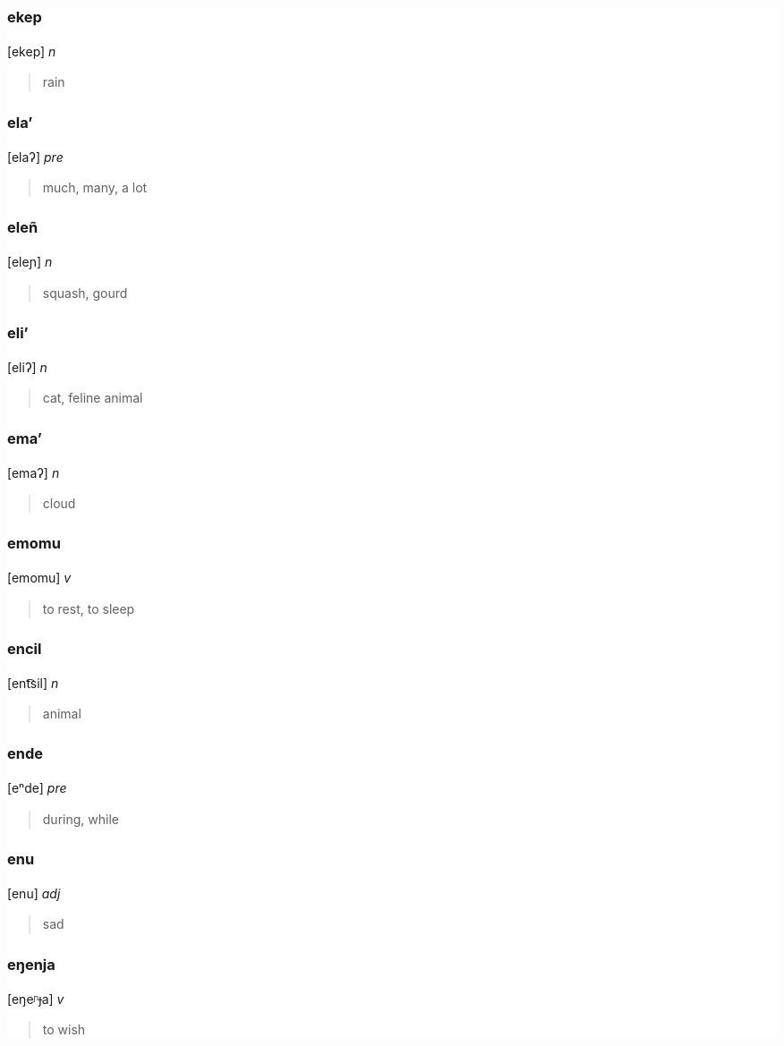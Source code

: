 ### ekep
\[ekep]
*n*
> rain

### elaʼ
\[elaʔ]
*pre*
> much, many, a lot

### eleñ
\[eleɲ]
*n*
> squash, gourd

### eliʼ
\[eliʔ]
*n*
> cat, feline animal

### emaʼ
\[emaʔ]
*n*
> cloud

### emomu
\[emomu]
*v*
> to rest, to sleep

### encil
\[ent͡sil]
*n*
> animal

### ende
\[eⁿde]
*pre*
> during, while

### enu
\[enu]
*adj*
> sad

### eŋenja
\[eŋeᶮɟa]
*v*
> to wish
